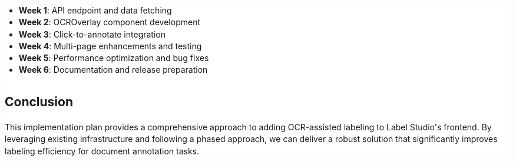 - **Week 1**: API endpoint and data fetching
- **Week 2**: OCROverlay component development
- **Week 3**: Click-to-annotate integration
- **Week 4**: Multi-page enhancements and testing
- **Week 5**: Performance optimization and bug fixes
- **Week 6**: Documentation and release preparation

## Conclusion

This implementation plan provides a comprehensive approach to adding OCR-assisted labeling to Label Studio's frontend. By leveraging existing infrastructure and following a phased approach, we can deliver a robust solution that significantly improves labeling efficiency for document annotation tasks.